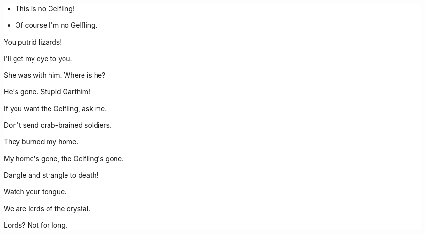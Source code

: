 
   

                   

- This is no Gelfling!

- Of course I'm no Gelfling.



   

                   

You putrid lizards!

I'll get my eye to you.



   

                   

She was with him. Where is he?



   

                   

He's gone. Stupid Garthim!



   

                   

If you want the Gelfling, ask me.

Don't send crab-brained soldiers.



   

                   

They burned my home.

My home's gone, the Gelfling's gone.



   

                   

Dangle and strangle to death!



   

                   

Watch your tongue.

We are lords of the crystal.



   

                   

Lords? Not for long.
